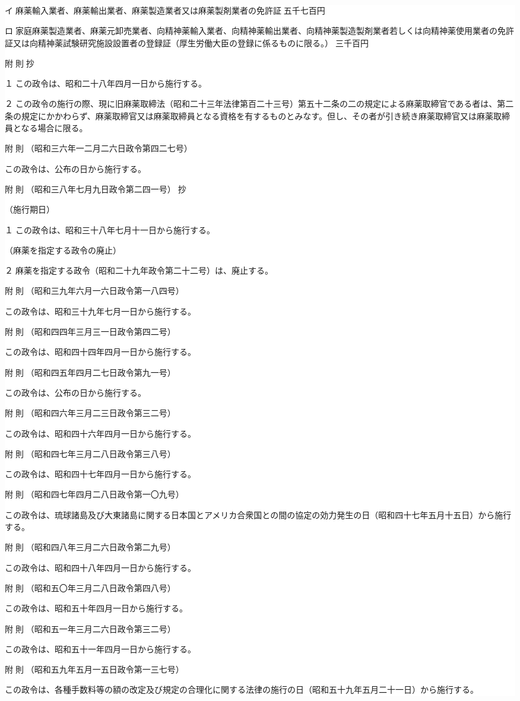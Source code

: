イ 麻薬輸入業者、麻薬輸出業者、麻薬製造業者又は麻薬製剤業者の免許証 五千七百円

ロ 家庭麻薬製造業者、麻薬元卸売業者、向精神薬輸入業者、向精神薬輸出業者、向精神薬製造製剤業者若しくは向精神薬使用業者の免許証又は向精神薬試験研究施設設置者の登録証（厚生労働大臣の登録に係るものに限る。） 三千百円

附 則 抄

１ この政令は、昭和二十八年四月一日から施行する。

２ この政令の施行の際、現に旧麻薬取締法（昭和二十三年法律第百二十三号）第五十二条の二の規定による麻薬取締官である者は、第二条の規定にかかわらず、麻薬取締官又は麻薬取締員となる資格を有するものとみなす。但し、その者が引き続き麻薬取締官又は麻薬取締員となる場合に限る。

附 則 （昭和三六年一二月二六日政令第四二七号）

この政令は、公布の日から施行する。

附 則 （昭和三八年七月九日政令第二四一号） 抄

（施行期日）

１ この政令は、昭和三十八年七月十一日から施行する。

（麻薬を指定する政令の廃止）

２ 麻薬を指定する政令（昭和二十九年政令第二十二号）は、廃止する。

附 則 （昭和三九年六月一六日政令第一八四号）

この政令は、昭和三十九年七月一日から施行する。

附 則 （昭和四四年三月三一日政令第四二号）

この政令は、昭和四十四年四月一日から施行する。

附 則 （昭和四五年四月二七日政令第九一号）

この政令は、公布の日から施行する。

附 則 （昭和四六年三月二三日政令第三二号）

この政令は、昭和四十六年四月一日から施行する。

附 則 （昭和四七年三月二八日政令第三八号）

この政令は、昭和四十七年四月一日から施行する。

附 則 （昭和四七年四月二八日政令第一〇九号）

この政令は、琉球諸島及び大東諸島に関する日本国とアメリカ合衆国との間の協定の効力発生の日（昭和四十七年五月十五日）から施行する。

附 則 （昭和四八年三月二六日政令第二九号）

この政令は、昭和四十八年四月一日から施行する。

附 則 （昭和五〇年三月二八日政令第四八号）

この政令は、昭和五十年四月一日から施行する。

附 則 （昭和五一年三月二六日政令第三二号）

この政令は、昭和五十一年四月一日から施行する。

附 則 （昭和五九年五月一五日政令第一三七号）

この政令は、各種手数料等の額の改定及び規定の合理化に関する法律の施行の日（昭和五十九年五月二十一日）から施行する。
